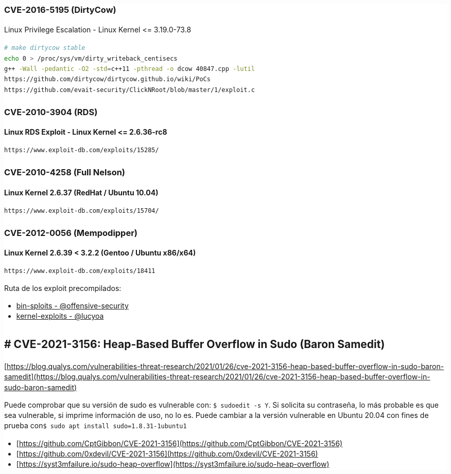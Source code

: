### CVE-2016-5195 (DirtyCow)

Linux Privilege Escalation - Linux Kernel <= 3.19.0-73.8

```bash
# make dirtycow stable
echo 0 > /proc/sys/vm/dirty_writeback_centisecs
g++ -Wall -pedantic -O2 -std=c++11 -pthread -o dcow 40847.cpp -lutil
https://github.com/dirtycow/dirtycow.github.io/wiki/PoCs
https://github.com/evait-security/ClickNRoot/blob/master/1/exploit.c
```

### CVE-2010-3904 (RDS)

**Linux RDS Exploit - Linux Kernel <= 2.6.36-rc8**

```bash
https://www.exploit-db.com/exploits/15285/
```

### CVE-2010-4258 (Full Nelson)

**Linux Kernel 2.6.37 (RedHat / Ubuntu 10.04)**

```bash
https://www.exploit-db.com/exploits/15704/
```

### CVE-2012-0056 (Mempodipper)

**Linux Kernel 2.6.39 < 3.2.2 (Gentoo / Ubuntu x86/x64)**

```bash
https://www.exploit-db.com/exploits/18411
```

Ruta de los exploit precompilados:

* [bin-sploits - @offensive-security](https://github.com/offensive-security/exploitdb-bin-sploits/tree/master/bin-sploits)
* [kernel-exploits - @lucyoa](https://github.com/lucyoa/kernel-exploits/)

## # CVE-2021-3156: Heap-Based Buffer Overflow in Sudo (Baron Samedit)

[https://blog.qualys.com/vulnerabilities-threat-research/2021/01/26/cve-2021-3156-heap-based-buffer-overflow-in-sudo-baron-samedit](https://blog.qualys.com/vulnerabilities-threat-research/2021/01/26/cve-2021-3156-heap-based-buffer-overflow-in-sudo-baron-samedit)

Puede comprobar que su versión de sudo es vulnerable con: `$ sudoedit -s Y`. Si solicita su contraseña, lo más probable es que sea vulnerable, si imprime información de uso, no lo es. Puede cambiar a la versión vulnerable en Ubuntu 20.04 con fines de prueba con`$ sudo apt install sudo=1.8.31-1ubuntu1`

- [https://github.com/CptGibbon/CVE-2021-3156](https://github.com/CptGibbon/CVE-2021-3156)
- [https://github.com/0xdevil/CVE-2021-3156](https://github.com/0xdevil/CVE-2021-3156)
- [https://syst3mfailure.io/sudo-heap-overflow](https://syst3mfailure.io/sudo-heap-overflow)
